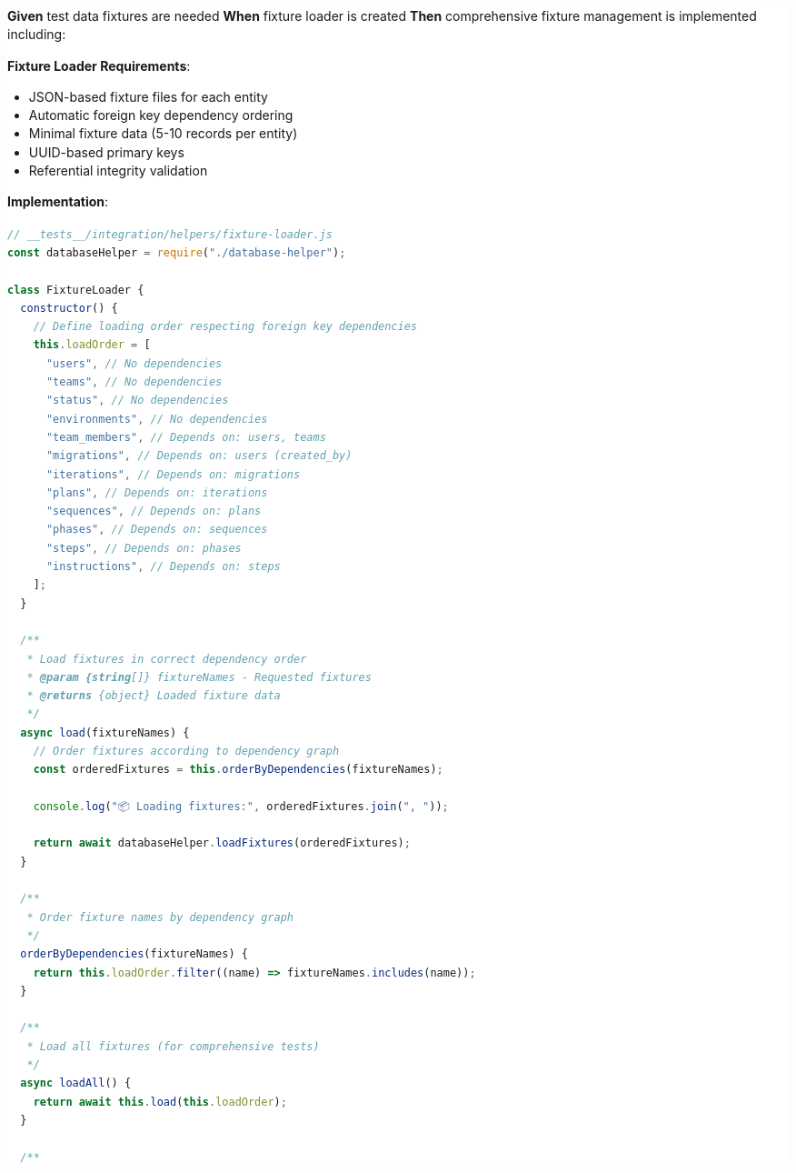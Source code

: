 **Given** test data fixtures are needed
**When** fixture loader is created
**Then** comprehensive fixture management is implemented including:

**Fixture Loader Requirements**:

- JSON-based fixture files for each entity
- Automatic foreign key dependency ordering
- Minimal fixture data (5-10 records per entity)
- UUID-based primary keys
- Referential integrity validation

**Implementation**:

```javascript
// __tests__/integration/helpers/fixture-loader.js
const databaseHelper = require("./database-helper");

class FixtureLoader {
  constructor() {
    // Define loading order respecting foreign key dependencies
    this.loadOrder = [
      "users", // No dependencies
      "teams", // No dependencies
      "status", // No dependencies
      "environments", // No dependencies
      "team_members", // Depends on: users, teams
      "migrations", // Depends on: users (created_by)
      "iterations", // Depends on: migrations
      "plans", // Depends on: iterations
      "sequences", // Depends on: plans
      "phases", // Depends on: sequences
      "steps", // Depends on: phases
      "instructions", // Depends on: steps
    ];
  }

  /**
   * Load fixtures in correct dependency order
   * @param {string[]} fixtureNames - Requested fixtures
   * @returns {object} Loaded fixture data
   */
  async load(fixtureNames) {
    // Order fixtures according to dependency graph
    const orderedFixtures = this.orderByDependencies(fixtureNames);

    console.log("📦 Loading fixtures:", orderedFixtures.join(", "));

    return await databaseHelper.loadFixtures(orderedFixtures);
  }

  /**
   * Order fixture names by dependency graph
   */
  orderByDependencies(fixtureNames) {
    return this.loadOrder.filter((name) => fixtureNames.includes(name));
  }

  /**
   * Load all fixtures (for comprehensive tests)
   */
  async loadAll() {
    return await this.load(this.loadOrder);
  }

  /**
```